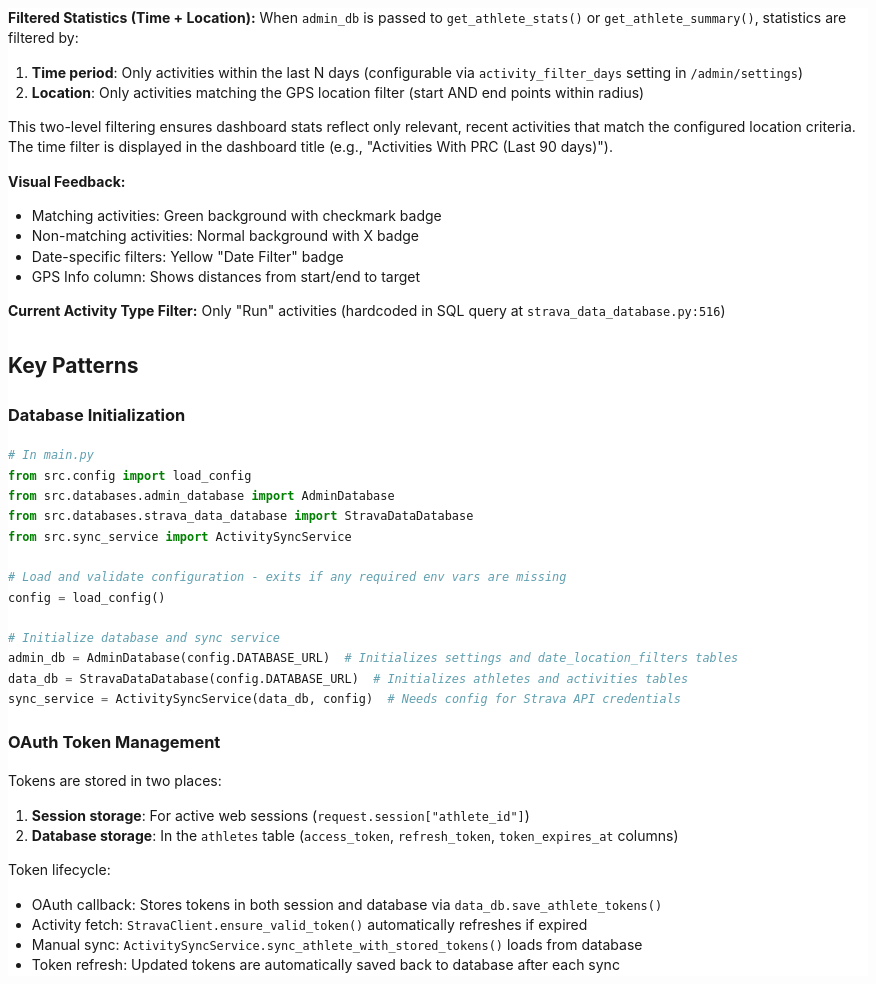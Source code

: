 **Filtered Statistics (Time + Location):**
When `admin_db` is passed to `get_athlete_stats()` or `get_athlete_summary()`, statistics are filtered by:
1. **Time period**: Only activities within the last N days (configurable via `activity_filter_days` setting in `/admin/settings`)
2. **Location**: Only activities matching the GPS location filter (start AND end points within radius)

This two-level filtering ensures dashboard stats reflect only relevant, recent activities that match the configured location criteria. The time filter is displayed in the dashboard title (e.g., "Activities With PRC (Last 90 days)").

**Visual Feedback:**
- Matching activities: Green background with checkmark badge
- Non-matching activities: Normal background with X badge
- Date-specific filters: Yellow "Date Filter" badge
- GPS Info column: Shows distances from start/end to target

**Current Activity Type Filter:** Only "Run" activities (hardcoded in SQL query at `strava_data_database.py:516`)

## Key Patterns

### Database Initialization

```python
# In main.py
from src.config import load_config
from src.databases.admin_database import AdminDatabase
from src.databases.strava_data_database import StravaDataDatabase
from src.sync_service import ActivitySyncService

# Load and validate configuration - exits if any required env vars are missing
config = load_config()

# Initialize database and sync service
admin_db = AdminDatabase(config.DATABASE_URL)  # Initializes settings and date_location_filters tables
data_db = StravaDataDatabase(config.DATABASE_URL)  # Initializes athletes and activities tables
sync_service = ActivitySyncService(data_db, config)  # Needs config for Strava API credentials
```

### OAuth Token Management

Tokens are stored in two places:
1. **Session storage**: For active web sessions (`request.session["athlete_id"]`)
2. **Database storage**: In the `athletes` table (`access_token`, `refresh_token`, `token_expires_at` columns)

Token lifecycle:
- OAuth callback: Stores tokens in both session and database via `data_db.save_athlete_tokens()`
- Activity fetch: `StravaClient.ensure_valid_token()` automatically refreshes if expired
- Manual sync: `ActivitySyncService.sync_athlete_with_stored_tokens()` loads from database
- Token refresh: Updated tokens are automatically saved back to database after each sync
